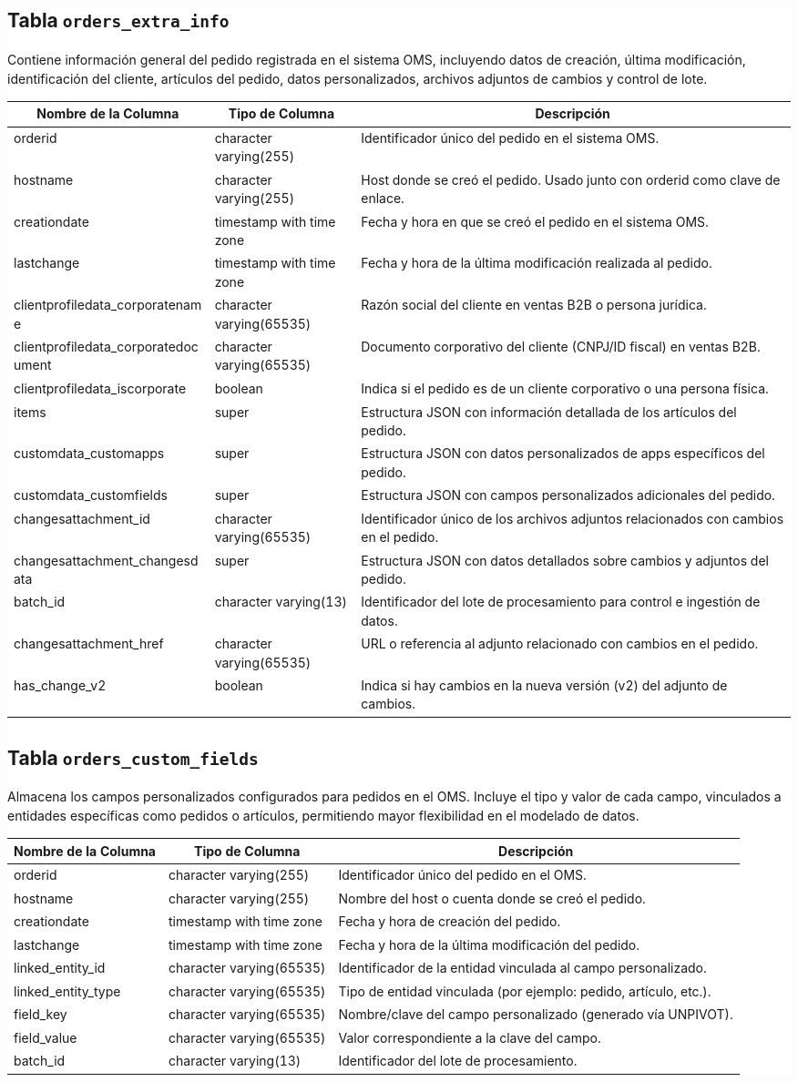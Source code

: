 ## Tabla `orders_extra_info`

Contiene información general del pedido registrada en el sistema OMS, incluyendo datos de creación, última modificación, identificación del cliente, artículos del pedido, datos personalizados, archivos adjuntos de cambios y control de lote.  

| Nombre de la Columna               | Tipo de Columna              | Descripción                                                                                             |
|------------------------------------|-------------------------------|----------------------------------------------------------------------------------------------------------|
| orderid                             | character varying(255)        | Identificador único del pedido en el sistema OMS.                                                       |
| hostname                            | character varying(255)        | Host donde se creó el pedido. Usado junto con orderid como clave de enlace.                            |
| creationdate                        | timestamp with time zone      | Fecha y hora en que se creó el pedido en el sistema OMS.                                               |
| lastchange                          | timestamp with time zone      | Fecha y hora de la última modificación realizada al pedido.                                            |
| clientprofiledata_corporatename    | character varying(65535)      | Razón social del cliente en ventas B2B o persona jurídica.                                             |
| clientprofiledata_corporatedocument| character varying(65535)      | Documento corporativo del cliente (CNPJ/ID fiscal) en ventas B2B.                                      |
| clientprofiledata_iscorporate      | boolean                       | Indica si el pedido es de un cliente corporativo o una persona física.                                |
| items                               | super                         | Estructura JSON con información detallada de los artículos del pedido.                                 |
| customdata_customapps              | super                         | Estructura JSON con datos personalizados de apps específicos del pedido.                               |
| customdata_customfields            | super                         | Estructura JSON con campos personalizados adicionales del pedido.                                      |
| changesattachment_id               | character varying(65535)      | Identificador único de los archivos adjuntos relacionados con cambios en el pedido.                    |
| changesattachment_changesdata      | super                         | Estructura JSON con datos detallados sobre cambios y adjuntos del pedido.                             |
| batch_id                            | character varying(13)         | Identificador del lote de procesamiento para control e ingestión de datos.                             |
| changesattachment_href             | character varying(65535)      | URL o referencia al adjunto relacionado con cambios en el pedido.                                      |
| has_change_v2                       | boolean                       | Indica si hay cambios en la nueva versión (v2) del adjunto de cambios.                                 |

## Tabla `orders_custom_fields`

Almacena los campos personalizados configurados para pedidos en el OMS. Incluye el tipo y valor de cada campo, vinculados a entidades específicas como pedidos o artículos, permitiendo mayor flexibilidad en el modelado de datos.

| Nombre de la Columna     | Tipo de Columna              | Descripción                                                                                             |
|--------------------------|-------------------------------|----------------------------------------------------------------------------------------------------------|
| orderid                  | character varying(255)        | Identificador único del pedido en el OMS.                                                                |
| hostname                 | character varying(255)        | Nombre del host o cuenta donde se creó el pedido.                                                       |
| creationdate             | timestamp with time zone      | Fecha y hora de creación del pedido.                                                                    |
| lastchange               | timestamp with time zone      | Fecha y hora de la última modificación del pedido.                                                      |
| linked_entity_id         | character varying(65535)      | Identificador de la entidad vinculada al campo personalizado.                                           |
| linked_entity_type       | character varying(65535)      | Tipo de entidad vinculada (por ejemplo: pedido, artículo, etc.).                                        |
| field_key                | character varying(65535)      | Nombre/clave del campo personalizado (generado vía UNPIVOT).                                            |
| field_value              | character varying(65535)      | Valor correspondiente a la clave del campo.                                                             |
| batch_id                 | character varying(13)         | Identificador del lote de procesamiento.                                                                |

